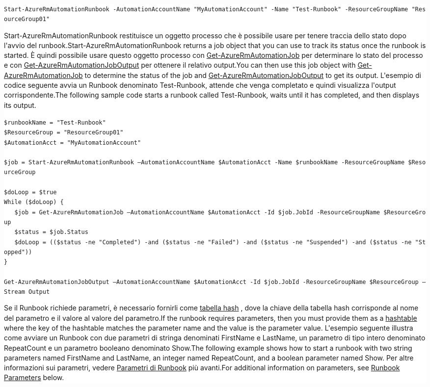 ```
Start-AzureRmAutomationRunbook -AutomationAccountName "MyAutomationAccount" -Name "Test-Runbook" -ResourceGroupName "ResourceGroup01"
```

<span data-ttu-id="e1585-159">Start-AzureRmAutomationRunbook restituisce un oggetto processo che è possibile usare per tenere traccia dello stato dopo l'avvio del runbook.</span><span class="sxs-lookup"><span data-stu-id="e1585-159">Start-AzureRmAutomationRunbook returns a job object that you can use to track its status once the runbook is started.</span></span> <span data-ttu-id="e1585-160">È quindi possibile usare questo oggetto processo con [Get-AzureRmAutomationJob](https://msdn.microsoft.com/library/mt619440.aspx) per determinare lo stato del processo e con [Get-AzureRmAutomationJobOutput](https://msdn.microsoft.com/library/mt603476.aspx) per ottenere il relativo output.</span><span class="sxs-lookup"><span data-stu-id="e1585-160">You can then use this job object with [Get-AzureRmAutomationJob](https://msdn.microsoft.com/library/mt619440.aspx) to determine the status of the job and [Get-AzureRmAutomationJobOutput](https://msdn.microsoft.com/library/mt603476.aspx) to get its output.</span></span> <span data-ttu-id="e1585-161">L'esempio di codice seguente avvia un Runbook denominato Test-Runbook, attende che venga completato e quindi visualizza l'output corrispondente.</span><span class="sxs-lookup"><span data-stu-id="e1585-161">The following sample code starts a runbook called Test-Runbook, waits until it has completed, and then displays its output.</span></span>

```
$runbookName = "Test-Runbook"
$ResourceGroup = "ResourceGroup01"
$AutomationAcct = "MyAutomationAccount"

$job = Start-AzureRmAutomationRunbook –AutomationAccountName $AutomationAcct -Name $runbookName -ResourceGroupName $ResourceGroup

$doLoop = $true
While ($doLoop) {
   $job = Get-AzureRmAutomationJob –AutomationAccountName $AutomationAcct -Id $job.JobId -ResourceGroupName $ResourceGroup
   $status = $job.Status
   $doLoop = (($status -ne "Completed") -and ($status -ne "Failed") -and ($status -ne "Suspended") -and ($status -ne "Stopped"))
}

Get-AzureRmAutomationJobOutput –AutomationAccountName $AutomationAcct -Id $job.JobId -ResourceGroupName $ResourceGroup –Stream Output
```

<span data-ttu-id="e1585-162">Se il Runbook richiede parametri, è necessario fornirli come [tabella hash](http://technet.microsoft.com/library/hh847780.aspx) , dove la chiave della tabella hash corrisponde al nome del parametro e il valore al valore del parametro.</span><span class="sxs-lookup"><span data-stu-id="e1585-162">If the runbook requires parameters, then you must provide them as a [hashtable](http://technet.microsoft.com/library/hh847780.aspx) where the key of the hashtable matches the parameter name and the value is the parameter value.</span></span> <span data-ttu-id="e1585-163">L'esempio seguente illustra come avviare un Runbook con due parametri di stringa denominati FirstName e LastName, un parametro di tipo intero denominato RepeatCount e un parametro booleano denominato Show.</span><span class="sxs-lookup"><span data-stu-id="e1585-163">The following example shows how to start a runbook with two string parameters named FirstName and LastName, an integer named RepeatCount, and a boolean parameter named Show.</span></span> <span data-ttu-id="e1585-164">Per altre informazioni sui parametri, vedere [Parametri di Runbook](#Runbook-parameters) più avanti.</span><span class="sxs-lookup"><span data-stu-id="e1585-164">For additional information on parameters, see [Runbook Parameters](#Runbook-parameters) below.</span></span>
